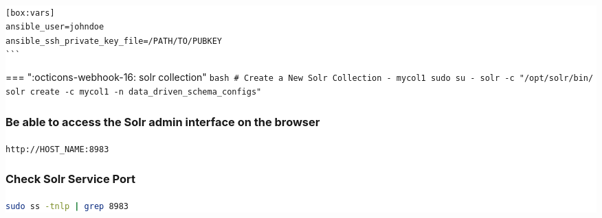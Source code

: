     [box:vars]
    ansible_user=johndoe
    ansible_ssh_private_key_file=/PATH/TO/PUBKEY
    ```
=== ":octicons-webhook-16: solr collection"
    ```bash
    # Create a New Solr Collection - mycol1
    sudo su - solr -c "/opt/solr/bin/solr create -c mycol1 -n data_driven_schema_configs"
    ```

### Be able to access the Solr admin interface on the browser
`http://HOST_NAME:8983`

### Check Solr Service Port
```bash
sudo ss -tnlp | grep 8983
```
